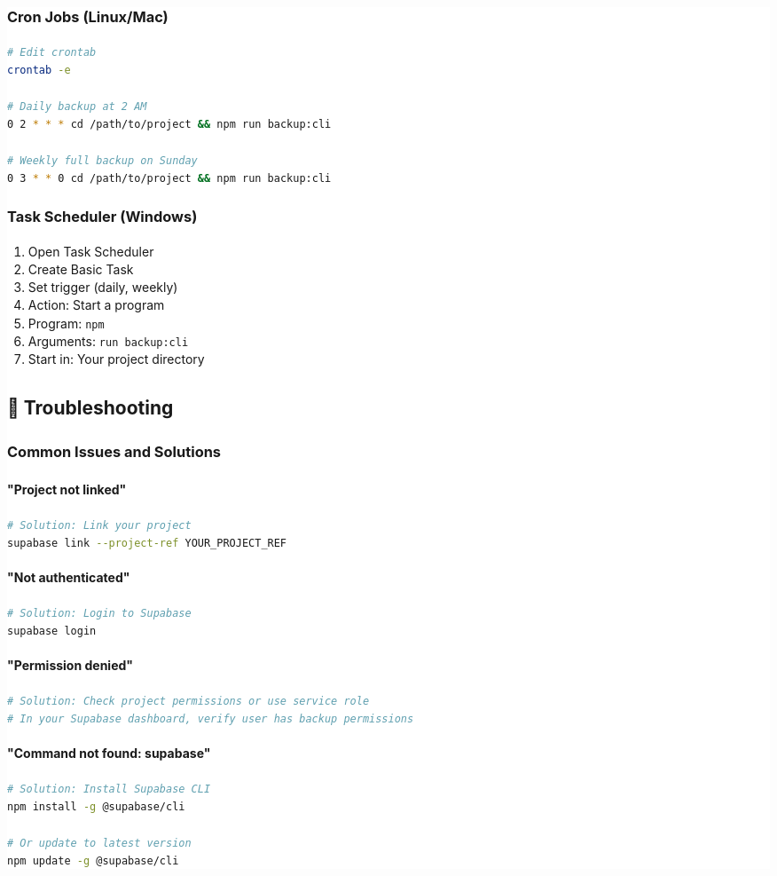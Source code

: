 ### Cron Jobs (Linux/Mac)

```bash
# Edit crontab
crontab -e

# Daily backup at 2 AM
0 2 * * * cd /path/to/project && npm run backup:cli

# Weekly full backup on Sunday
0 3 * * 0 cd /path/to/project && npm run backup:cli
```

### Task Scheduler (Windows)

1. Open Task Scheduler
2. Create Basic Task
3. Set trigger (daily, weekly)
4. Action: Start a program
5. Program: `npm`
6. Arguments: `run backup:cli`
7. Start in: Your project directory

## 🚨 Troubleshooting

### Common Issues and Solutions

#### "Project not linked"
```bash
# Solution: Link your project
supabase link --project-ref YOUR_PROJECT_REF
```

#### "Not authenticated"
```bash
# Solution: Login to Supabase
supabase login
```

#### "Permission denied"
```bash
# Solution: Check project permissions or use service role
# In your Supabase dashboard, verify user has backup permissions
```

#### "Command not found: supabase"
```bash
# Solution: Install Supabase CLI
npm install -g @supabase/cli

# Or update to latest version
npm update -g @supabase/cli
```
